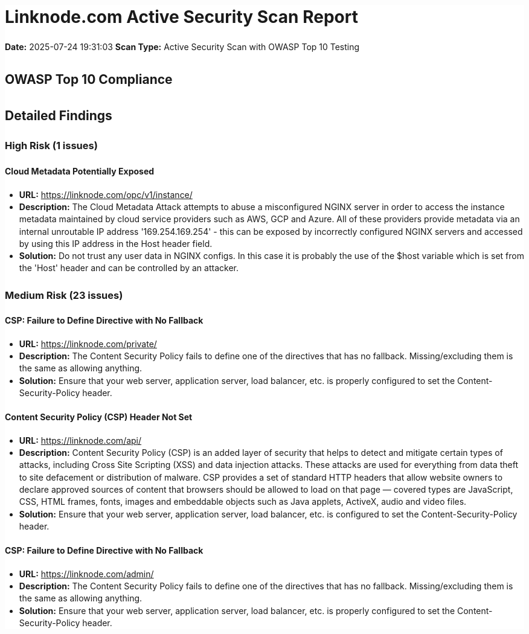 # Linknode.com Active Security Scan Report

**Date:** 2025-07-24 19:31:03
**Scan Type:** Active Security Scan with OWASP Top 10 Testing

## OWASP Top 10 Compliance


## Detailed Findings

### High Risk (1 issues)

#### Cloud Metadata Potentially Exposed
- **URL:** https://linknode.com/opc/v1/instance/
- **Description:** The Cloud Metadata Attack attempts to abuse a misconfigured NGINX server in order to access the instance metadata maintained by cloud service providers such as AWS, GCP and Azure.
All of these providers provide metadata via an internal unroutable IP address '169.254.169.254' - this can be exposed by incorrectly configured NGINX servers and accessed by using this IP address in the Host header field.
- **Solution:** Do not trust any user data in NGINX configs. In this case it is probably the use of the $host variable which is set from the 'Host' header and can be controlled by an attacker.

### Medium Risk (23 issues)

#### CSP: Failure to Define Directive with No Fallback
- **URL:** https://linknode.com/private/
- **Description:** The Content Security Policy fails to define one of the directives that has no fallback. Missing/excluding them is the same as allowing anything.
- **Solution:** Ensure that your web server, application server, load balancer, etc. is properly configured to set the Content-Security-Policy header.

#### Content Security Policy (CSP) Header Not Set
- **URL:** https://linknode.com/api/
- **Description:** Content Security Policy (CSP) is an added layer of security that helps to detect and mitigate certain types of attacks, including Cross Site Scripting (XSS) and data injection attacks. These attacks are used for everything from data theft to site defacement or distribution of malware. CSP provides a set of standard HTTP headers that allow website owners to declare approved sources of content that browsers should be allowed to load on that page — covered types are JavaScript, CSS, HTML frames, fonts, images and embeddable objects such as Java applets, ActiveX, audio and video files.
- **Solution:** Ensure that your web server, application server, load balancer, etc. is configured to set the Content-Security-Policy header.

#### CSP: Failure to Define Directive with No Fallback
- **URL:** https://linknode.com/admin/
- **Description:** The Content Security Policy fails to define one of the directives that has no fallback. Missing/excluding them is the same as allowing anything.
- **Solution:** Ensure that your web server, application server, load balancer, etc. is properly configured to set the Content-Security-Policy header.
